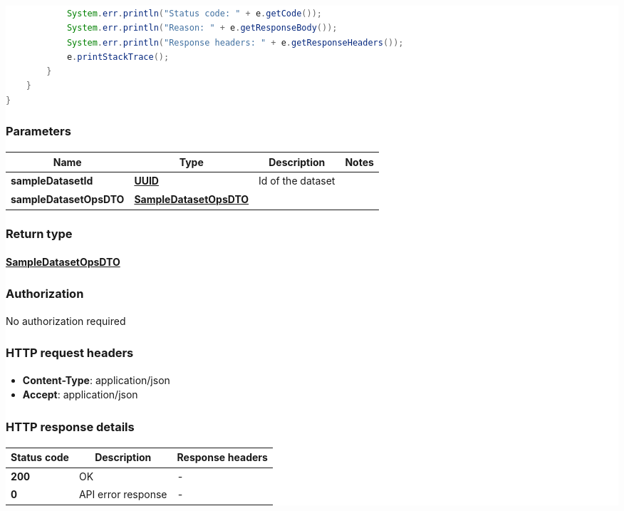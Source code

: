 ```java
            System.err.println("Status code: " + e.getCode());
            System.err.println("Reason: " + e.getResponseBody());
            System.err.println("Response headers: " + e.getResponseHeaders());
            e.printStackTrace();
        }
    }
}
```

### Parameters


Name | Type | Description  | Notes
------------- | ------------- | ------------- | -------------
 **sampleDatasetId** | [**UUID**](.md)| Id of the dataset |
 **sampleDatasetOpsDTO** | [**SampleDatasetOpsDTO**](SampleDatasetOpsDTO.md)|  |

### Return type

[**SampleDatasetOpsDTO**](SampleDatasetOpsDTO.md)

### Authorization

No authorization required

### HTTP request headers

- **Content-Type**: application/json
- **Accept**: application/json


### HTTP response details
| Status code | Description | Response headers |
|-------------|-------------|------------------|
| **200** | OK |  -  |
| **0** | API error response |  -  |

